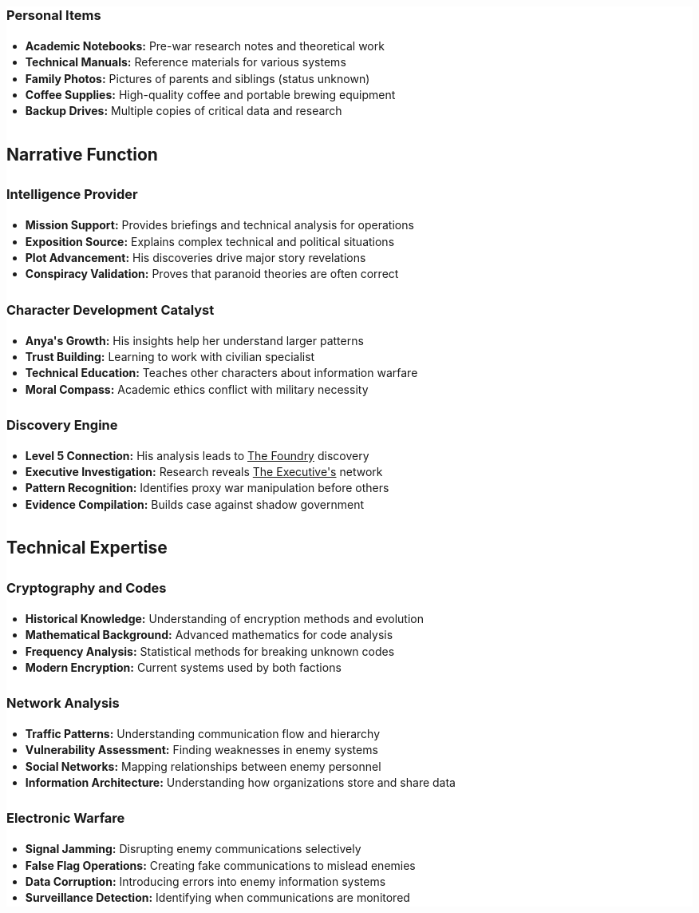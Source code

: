 ### Personal Items
- **Academic Notebooks:** Pre-war research notes and theoretical work
- **Technical Manuals:** Reference materials for various systems
- **Family Photos:** Pictures of parents and siblings (status unknown)
- **Coffee Supplies:** High-quality coffee and portable brewing equipment
- **Backup Drives:** Multiple copies of critical data and research

## Narrative Function

### Intelligence Provider
- **Mission Support:** Provides briefings and technical analysis for operations
- **Exposition Source:** Explains complex technical and political situations
- **Plot Advancement:** His discoveries drive major story revelations
- **Conspiracy Validation:** Proves that paranoid theories are often correct

### Character Development Catalyst
- **Anya's Growth:** His insights help her understand larger patterns
- **Trust Building:** Learning to work with civilian specialist
- **Technical Education:** Teaches other characters about information warfare
- **Moral Compass:** Academic ethics conflict with military necessity

### Discovery Engine
- **Level 5 Connection:** His analysis leads to [The Foundry](../../levels/Level_05_The_Foundry.md) discovery
- **Executive Investigation:** Research reveals [The Executive's](The_Executive.md) network
- **Pattern Recognition:** Identifies proxy war manipulation before others
- **Evidence Compilation:** Builds case against shadow government

## Technical Expertise

### Cryptography and Codes
- **Historical Knowledge:** Understanding of encryption methods and evolution
- **Mathematical Background:** Advanced mathematics for code analysis
- **Frequency Analysis:** Statistical methods for breaking unknown codes
- **Modern Encryption:** Current systems used by both factions

### Network Analysis
- **Traffic Patterns:** Understanding communication flow and hierarchy
- **Vulnerability Assessment:** Finding weaknesses in enemy systems
- **Social Networks:** Mapping relationships between enemy personnel
- **Information Architecture:** Understanding how organizations store and share data

### Electronic Warfare
- **Signal Jamming:** Disrupting enemy communications selectively
- **False Flag Operations:** Creating fake communications to mislead enemies
- **Data Corruption:** Introducing errors into enemy information systems
- **Surveillance Detection:** Identifying when communications are monitored
